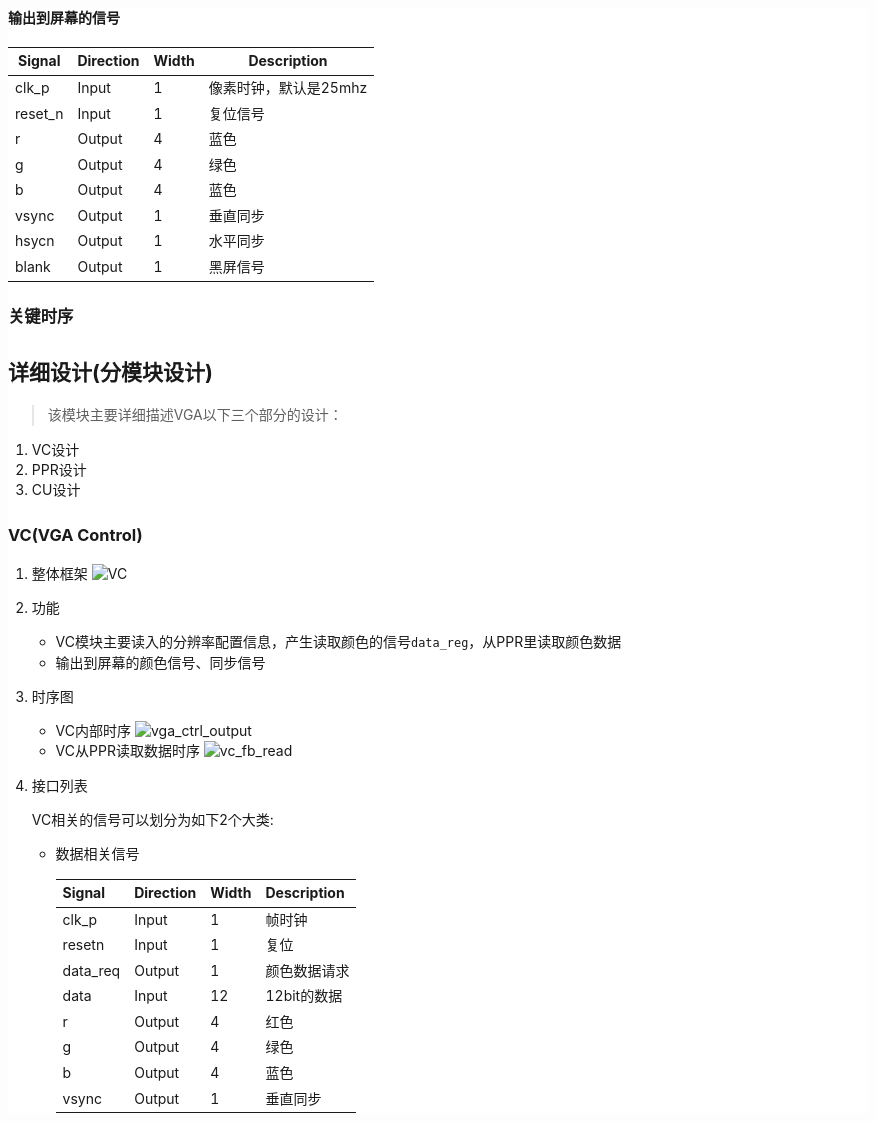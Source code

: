 #### 输出到屏幕的信号

| Signal  | Direction | Width | Description           |
| ------- | --------- | ----- | --------------------- |
| clk_p   | Input     | 1     | 像素时钟，默认是25mhz |
| reset_n | Input     | 1     | 复位信号              |
| r       | Output    | 4     | 蓝色                  |
| g       | Output    | 4     | 绿色                  |
| b       | Output    | 4     | 蓝色                  |
| vsync   | Output    | 1     | 垂直同步              |
| hsycn   | Output    | 1     | 水平同步              |
| blank   | Output    | 1     | 黑屏信号              |

### 关键时序

## 详细设计(分模块设计)

> 该模块主要详细描述VGA以下三个部分的设计：

1. VC设计
2. PPR设计
3. CU设计

### VC(VGA Control)

1. 整体框架
   ![VC](https://s2.loli.net/2023/08/08/CgD4hEaAr7PjSFB.png)
2. 功能
   - VC模块主要读入的分辨率配置信息，产生读取颜色的信号`data_reg`，从PPR里读取颜色数据
   - 输出到屏幕的颜色信号、同步信号
3. 时序图

   - VC内部时序
     ![vga_ctrl_output](https://s2.loli.net/2023/08/08/qTdRfrGJKXoiFu1.png)
   - VC从PPR读取数据时序
     ![vc_fb_read](https://s2.loli.net/2023/08/08/tghQyz2DTWZ8OjB.png)

4. 接口列表

   VC相关的信号可以划分为如下2个大类:

   - 数据相关信号

     | Signal   | Direction | Width | Description  |
     | -------- | --------- | ----- | ------------ |
     | clk_p    | Input     | 1     | 帧时钟       |
     | resetn   | Input     | 1     | 复位         |
     | data_req | Output    | 1     | 颜色数据请求 |
     | data     | Input     | 12    | 12bit的数据  |
     | r        | Output    | 4     | 红色         |
     | g        | Output    | 4     | 绿色         |
     | b        | Output    | 4     | 蓝色         |
     | vsync    | Output    | 1     | 垂直同步     |